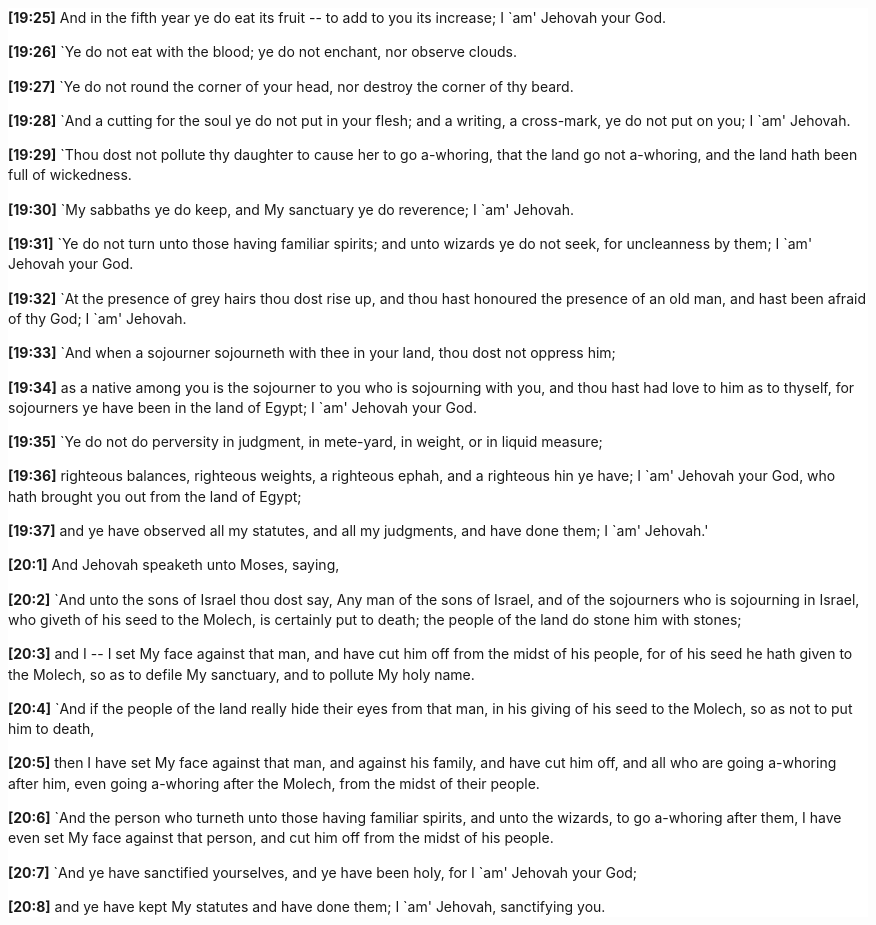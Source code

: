 **[19:25]** And in the fifth year ye do eat its fruit -- to add to you its increase; I \`am' Jehovah your God.

**[19:26]** \`Ye do not eat with the blood; ye do not enchant, nor observe clouds.

**[19:27]** \`Ye do not round the corner of your head, nor destroy the corner of thy beard.

**[19:28]** \`And a cutting for the soul ye do not put in your flesh; and a writing, a cross-mark, ye do not put on you; I \`am' Jehovah.

**[19:29]** \`Thou dost not pollute thy daughter to cause her to go a-whoring, that the land go not a-whoring, and the land hath been full of wickedness.

**[19:30]** \`My sabbaths ye do keep, and My sanctuary ye do reverence; I \`am' Jehovah.

**[19:31]** \`Ye do not turn unto those having familiar spirits; and unto wizards ye do not seek, for uncleanness by them; I \`am' Jehovah your God.

**[19:32]** \`At the presence of grey hairs thou dost rise up, and thou hast honoured the presence of an old man, and hast been afraid of thy God; I \`am' Jehovah.

**[19:33]** \`And when a sojourner sojourneth with thee in your land, thou dost not oppress him;

**[19:34]** as a native among you is the sojourner to you who is sojourning with you, and thou hast had love to him as to thyself, for sojourners ye have been in the land of Egypt; I \`am' Jehovah your God.

**[19:35]** \`Ye do not do perversity in judgment, in mete-yard, in weight, or in liquid measure;

**[19:36]** righteous balances, righteous weights, a righteous ephah, and a righteous hin ye have; I \`am' Jehovah your God, who hath brought you out from the land of Egypt;

**[19:37]** and ye have observed all my statutes, and all my judgments, and have done them; I \`am' Jehovah.'

**[20:1]** And Jehovah speaketh unto Moses, saying,

**[20:2]** \`And unto the sons of Israel thou dost say, Any man of the sons of Israel, and of the sojourners who is sojourning in Israel, who giveth of his seed to the Molech, is certainly put to death; the people of the land do stone him with stones;

**[20:3]** and I -- I set My face against that man, and have cut him off from the midst of his people, for of his seed he hath given to the Molech, so as to defile My sanctuary, and to pollute My holy name.

**[20:4]** \`And if the people of the land really hide their eyes from that man, in his giving of his seed to the Molech, so as not to put him to death,

**[20:5]** then I have set My face against that man, and against his family, and have cut him off, and all who are going a-whoring after him, even going a-whoring after the Molech, from the midst of their people.

**[20:6]** \`And the person who turneth unto those having familiar spirits, and unto the wizards, to go a-whoring after them, I have even set My face against that person, and cut him off from the midst of his people.

**[20:7]** \`And ye have sanctified yourselves, and ye have been holy, for I \`am' Jehovah your God;

**[20:8]** and ye have kept My statutes and have done them; I \`am' Jehovah, sanctifying you.
